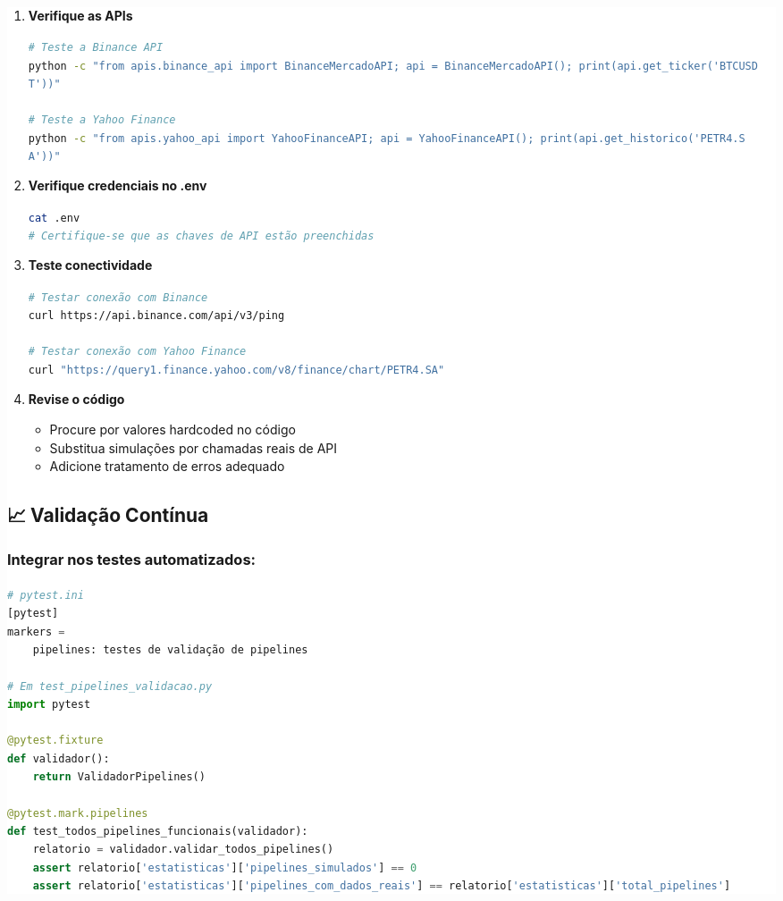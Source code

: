 1. **Verifique as APIs**
   ```bash
   # Teste a Binance API
   python -c "from apis.binance_api import BinanceMercadoAPI; api = BinanceMercadoAPI(); print(api.get_ticker('BTCUSDT'))"
   
   # Teste a Yahoo Finance
   python -c "from apis.yahoo_api import YahooFinanceAPI; api = YahooFinanceAPI(); print(api.get_historico('PETR4.SA'))"
   ```

2. **Verifique credenciais no .env**
   ```bash
   cat .env
   # Certifique-se que as chaves de API estão preenchidas
   ```

3. **Teste conectividade**
   ```bash
   # Testar conexão com Binance
   curl https://api.binance.com/api/v3/ping
   
   # Testar conexão com Yahoo Finance
   curl "https://query1.finance.yahoo.com/v8/finance/chart/PETR4.SA"
   ```

4. **Revise o código**
   - Procure por valores hardcoded no código
   - Substitua simulações por chamadas reais de API
   - Adicione tratamento de erros adequado

## 📈 Validação Contínua

### Integrar nos testes automatizados:

```python
# pytest.ini
[pytest]
markers =
    pipelines: testes de validação de pipelines
    
# Em test_pipelines_validacao.py
import pytest

@pytest.fixture
def validador():
    return ValidadorPipelines()

@pytest.mark.pipelines
def test_todos_pipelines_funcionais(validador):
    relatorio = validador.validar_todos_pipelines()
    assert relatorio['estatisticas']['pipelines_simulados'] == 0
    assert relatorio['estatisticas']['pipelines_com_dados_reais'] == relatorio['estatisticas']['total_pipelines']
```
